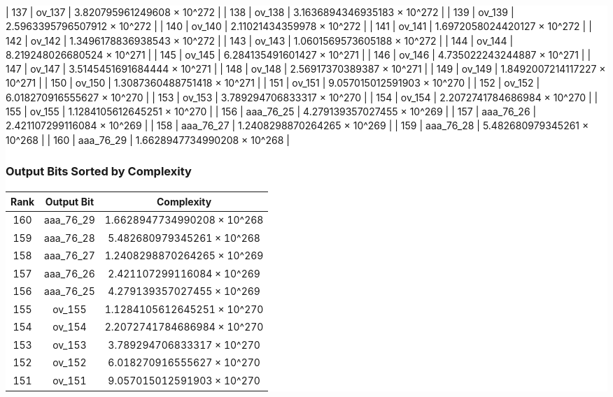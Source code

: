 | 137 | ov_137 | 3.820795961249608 × 10^272 |
| 138 | ov_138 | 3.1636894346935183 × 10^272 |
| 139 | ov_139 | 2.5963395796507912 × 10^272 |
| 140 | ov_140 | 2.11021434359978 × 10^272 |
| 141 | ov_141 | 1.6972058024420127 × 10^272 |
| 142 | ov_142 | 1.3496178836938543 × 10^272 |
| 143 | ov_143 | 1.0601569573605188 × 10^272 |
| 144 | ov_144 | 8.219248026680524 × 10^271 |
| 145 | ov_145 | 6.284135491601427 × 10^271 |
| 146 | ov_146 | 4.735022243244887 × 10^271 |
| 147 | ov_147 | 3.5145451691684444 × 10^271 |
| 148 | ov_148 | 2.56917370389387 × 10^271 |
| 149 | ov_149 | 1.8492007214117227 × 10^271 |
| 150 | ov_150 | 1.3087360488751418 × 10^271 |
| 151 | ov_151 | 9.057015012591903 × 10^270 |
| 152 | ov_152 | 6.018270916555627 × 10^270 |
| 153 | ov_153 | 3.789294706833317 × 10^270 |
| 154 | ov_154 | 2.2072741784686984 × 10^270 |
| 155 | ov_155 | 1.1284105612645251 × 10^270 |
| 156 | aaa_76_25 | 4.279139357027455 × 10^269 |
| 157 | aaa_76_26 | 2.421107299116084 × 10^269 |
| 158 | aaa_76_27 | 1.2408298870264265 × 10^269 |
| 159 | aaa_76_28 | 5.482680979345261 × 10^268 |
| 160 | aaa_76_29 | 1.6628947734990208 × 10^268 |

### Output Bits Sorted by Complexity

| Rank | Output Bit | Complexity |
|:----:|:----------:|:----------:|
| 160 | aaa_76_29 | 1.6628947734990208 × 10^268 |
| 159 | aaa_76_28 | 5.482680979345261 × 10^268 |
| 158 | aaa_76_27 | 1.2408298870264265 × 10^269 |
| 157 | aaa_76_26 | 2.421107299116084 × 10^269 |
| 156 | aaa_76_25 | 4.279139357027455 × 10^269 |
| 155 | ov_155 | 1.1284105612645251 × 10^270 |
| 154 | ov_154 | 2.2072741784686984 × 10^270 |
| 153 | ov_153 | 3.789294706833317 × 10^270 |
| 152 | ov_152 | 6.018270916555627 × 10^270 |
| 151 | ov_151 | 9.057015012591903 × 10^270 |